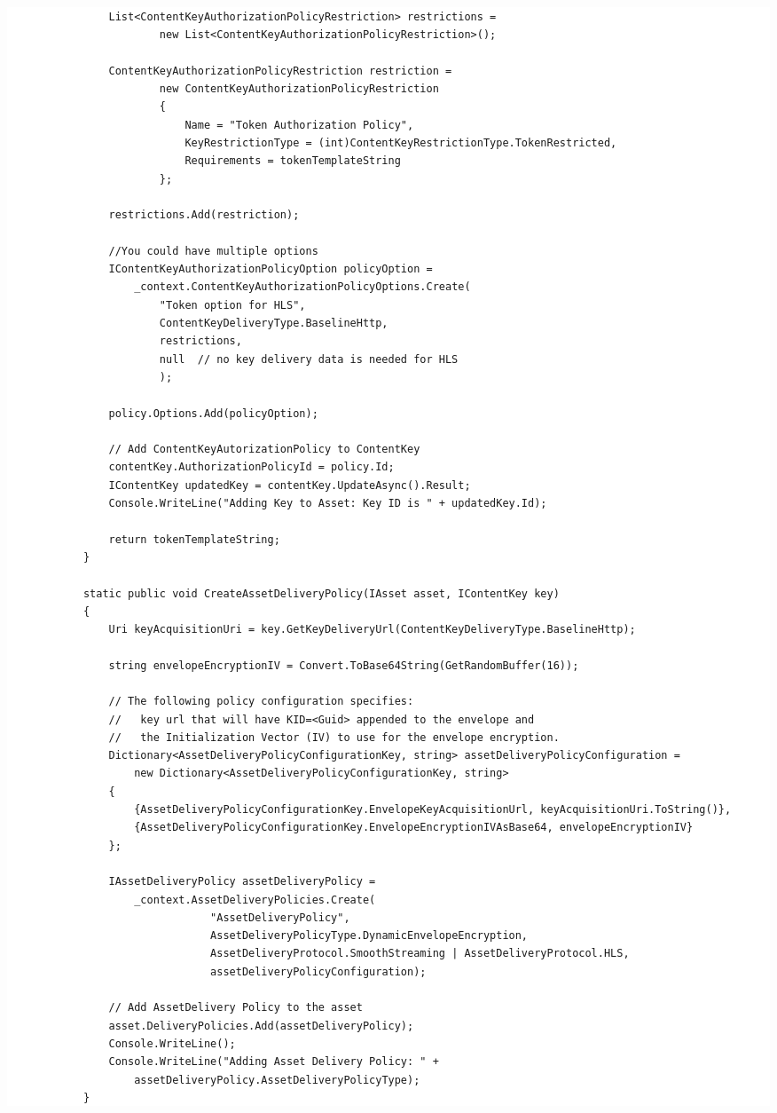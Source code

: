 		            List<ContentKeyAuthorizationPolicyRestriction> restrictions =
		                    new List<ContentKeyAuthorizationPolicyRestriction>();
		
		            ContentKeyAuthorizationPolicyRestriction restriction =
		                    new ContentKeyAuthorizationPolicyRestriction
		                    {
		                        Name = "Token Authorization Policy",
		                        KeyRestrictionType = (int)ContentKeyRestrictionType.TokenRestricted,
		                        Requirements = tokenTemplateString
		                    };
		
		            restrictions.Add(restriction);
		
		            //You could have multiple options 
		            IContentKeyAuthorizationPolicyOption policyOption =
		                _context.ContentKeyAuthorizationPolicyOptions.Create(
		                    "Token option for HLS",
		                    ContentKeyDeliveryType.BaselineHttp,
		                    restrictions,
		                    null  // no key delivery data is needed for HLS
		                    );
		
		            policy.Options.Add(policyOption);
		
		            // Add ContentKeyAutorizationPolicy to ContentKey
		            contentKey.AuthorizationPolicyId = policy.Id;
		            IContentKey updatedKey = contentKey.UpdateAsync().Result;
		            Console.WriteLine("Adding Key to Asset: Key ID is " + updatedKey.Id);
		
		            return tokenTemplateString;
		        }
		
		        static public void CreateAssetDeliveryPolicy(IAsset asset, IContentKey key)
		        {
		            Uri keyAcquisitionUri = key.GetKeyDeliveryUrl(ContentKeyDeliveryType.BaselineHttp);
		
		            string envelopeEncryptionIV = Convert.ToBase64String(GetRandomBuffer(16));
		
		            // The following policy configuration specifies: 
		            //   key url that will have KID=<Guid> appended to the envelope and
		            //   the Initialization Vector (IV) to use for the envelope encryption.
		            Dictionary<AssetDeliveryPolicyConfigurationKey, string> assetDeliveryPolicyConfiguration =
		                new Dictionary<AssetDeliveryPolicyConfigurationKey, string> 
		            {
		                {AssetDeliveryPolicyConfigurationKey.EnvelopeKeyAcquisitionUrl, keyAcquisitionUri.ToString()},
		                {AssetDeliveryPolicyConfigurationKey.EnvelopeEncryptionIVAsBase64, envelopeEncryptionIV}
		            };
		
		            IAssetDeliveryPolicy assetDeliveryPolicy =
		                _context.AssetDeliveryPolicies.Create(
		                            "AssetDeliveryPolicy",
		                            AssetDeliveryPolicyType.DynamicEnvelopeEncryption,
		                            AssetDeliveryProtocol.SmoothStreaming | AssetDeliveryProtocol.HLS,
		                            assetDeliveryPolicyConfiguration);
		
		            // Add AssetDelivery Policy to the asset
		            asset.DeliveryPolicies.Add(assetDeliveryPolicy);
		            Console.WriteLine();
		            Console.WriteLine("Adding Asset Delivery Policy: " +
		                assetDeliveryPolicy.AssetDeliveryPolicyType);
		        }
		